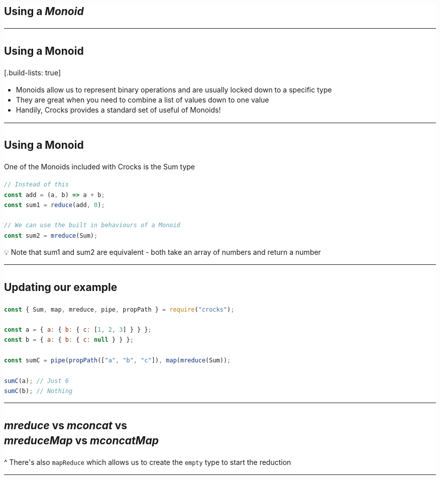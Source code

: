
## Using a *Monoid*

---

## Using a Monoid

[.build-lists: true]

* Monoids allow us to represent binary operations and are usually locked down to a specific type
* They are great when you need to combine a list of values down to one value
* Handily, Crocks provides a standard set of useful of Monoids!

---

## Using a Monoid

One of the Monoids included with Crocks is the Sum type

```javascript
// Instead of this
const add = (a, b) => a + b;
const sum1 = reduce(add, 0);

// We can use the built in behaviours of a Monoid
const sum2 = mreduce(Sum);
```
:bulb: Note that sum1 and sum2 are equivalent - both take an array of numbers and return a number

---

## Updating our example

```JavaScript
const { Sum, map, mreduce, pipe, propPath } = require("crocks");

const a = { a: { b: { c: [1, 2, 3] } } };
const b = { a: { b: { c: null } } };

const sumC = pipe(propPath(["a", "b", "c"]), map(mreduce(Sum));

sumC(a); // Just 6
sumC(b); // Nothing
```

---

## *mreduce* vs *mconcat* vs<br>*mreduceMap* vs *mconcatMap*

^ There's also `mapReduce` which allows us to create the `empty` type to start the reduction

---


[^1]: http://2ality.com/2013/09/types.html